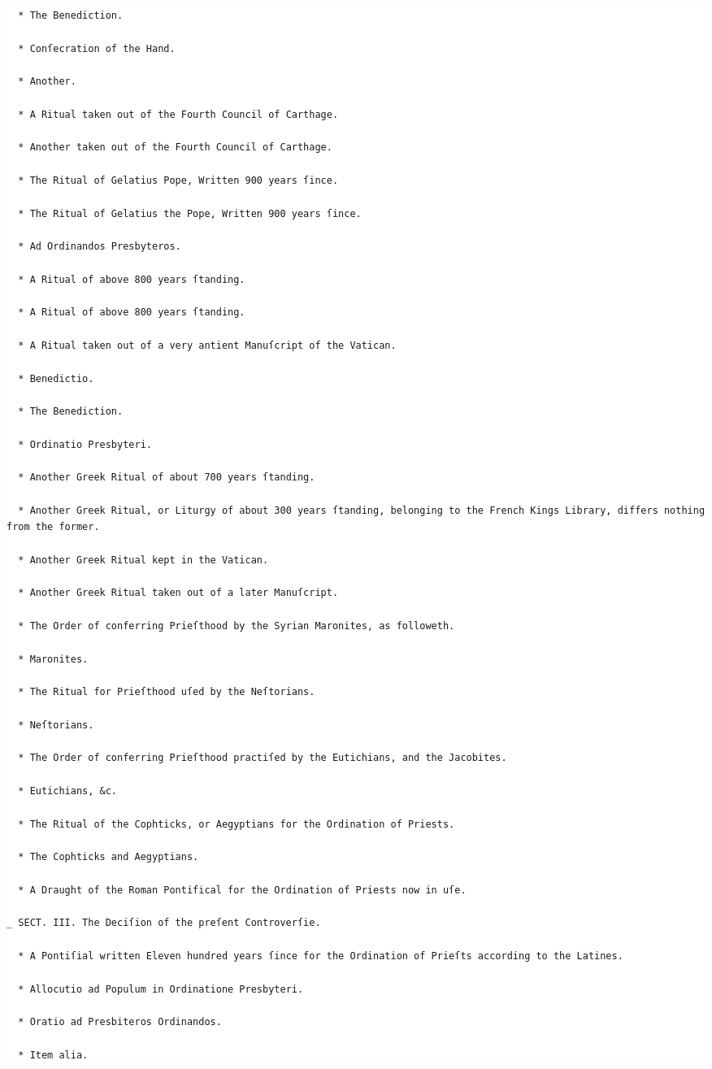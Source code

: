      * The Benediction.

      * Conſecration of the Hand.

      * Another.

      * A Ritual taken out of the Fourth Council of Carthage.

      * Another taken out of the Fourth Council of Carthage.

      * The Ritual of Gelatius Pope, Written 900 years ſince.

      * The Ritual of Gelatius the Pope, Written 900 years ſince.

      * Ad Ordinandos Presbyteros.

      * A Ritual of above 800 years ſtanding.

      * A Ritual of above 800 years ſtanding.

      * A Ritual taken out of a very antient Manuſcript of the Vatican.

      * Benedictio.

      * The Benediction.

      * Ordinatio Presbyteri.

      * Another Greek Ritual of about 700 years ſtanding.

      * Another Greek Ritual, or Liturgy of about 300 years ſtanding, belonging to the French Kings Library, differs nothing from the former.

      * Another Greek Ritual kept in the Vatican.

      * Another Greek Ritual taken out of a later Manuſcript.

      * The Order of conferring Prieſthood by the Syrian Maronites, as followeth.

      * Maronites.

      * The Ritual for Prieſthood uſed by the Neſtorians.

      * Neſtorians.

      * The Order of conferring Prieſthood practiſed by the Eutichians, and the Jacobites.

      * Eutichians, &c.

      * The Ritual of the Cophticks, or Aegyptians for the Ordination of Priests.

      * The Cophticks and Aegyptians.

      * A Draught of the Roman Pontifical for the Ordination of Priests now in uſe.

    _ SECT. III. The Deciſion of the preſent Controverſie.

      * A Pontiſial written Eleven hundred years ſince for the Ordination of Prieſts according to the Latines.

      * Allocutio ad Populum in Ordinatione Presbyteri.

      * Oratio ad Presbiteros Ordinandos.

      * Item alia.
